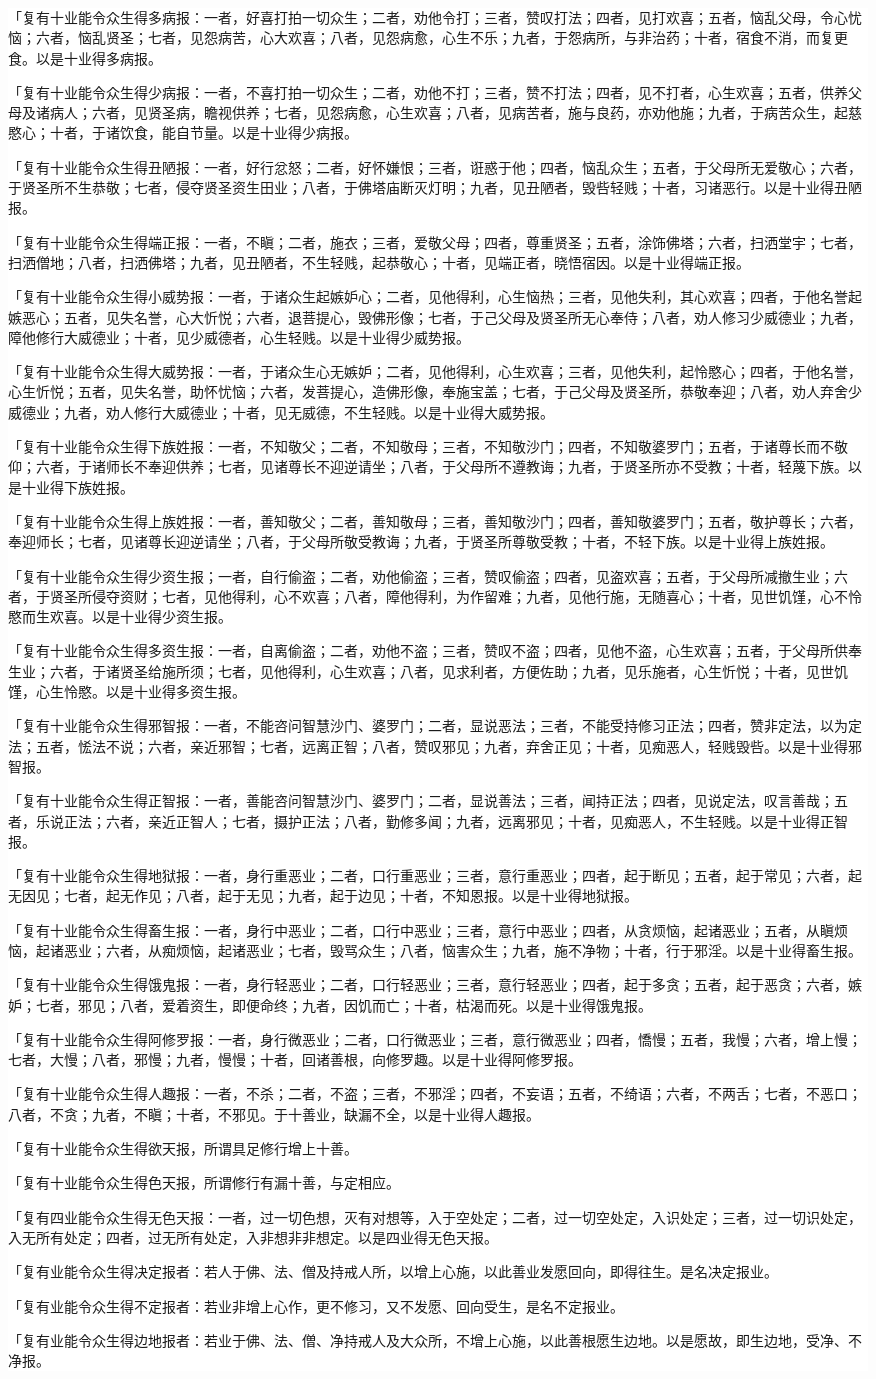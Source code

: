 「复有十业能令众生得多病报：一者，好喜打拍一切众生；二者，劝他令打；三者，赞叹打法；四者，见打欢喜；五者，恼乱父母，令心忧恼；六者，恼乱贤圣；七者，见怨病苦，心大欢喜；八者，见怨病愈，心生不乐；九者，于怨病所，与非治药；十者，宿食不消，而复更食。以是十业得多病报。

「复有十业能令众生得少病报：一者，不喜打拍一切众生；二者，劝他不打；三者，赞不打法；四者，见不打者，心生欢喜；五者，供养父母及诸病人；六者，见贤圣病，瞻视供养；七者，见怨病愈，心生欢喜；八者，见病苦者，施与良药，亦劝他施；九者，于病苦众生，起慈愍心；十者，于诸饮食，能自节量。以是十业得少病报。

「复有十业能令众生得丑陋报：一者，好行忿怒；二者，好怀嫌恨；三者，诳惑于他；四者，恼乱众生；五者，于父母所无爱敬心；六者，于贤圣所不生恭敬；七者，侵夺贤圣资生田业；八者，于佛塔庙断灭灯明；九者，见丑陋者，毁呰轻贱；十者，习诸恶行。以是十业得丑陋报。

「复有十业能令众生得端正报：一者，不瞋；二者，施衣；三者，爱敬父母；四者，尊重贤圣；五者，涂饰佛塔；六者，扫洒堂宇；七者，扫洒僧地；八者，扫洒佛塔；九者，见丑陋者，不生轻贱，起恭敬心；十者，见端正者，晓悟宿因。以是十业得端正报。

「复有十业能令众生得小威势报：一者，于诸众生起嫉妒心；二者，见他得利，心生恼热；三者，见他失利，其心欢喜；四者，于他名誉起嫉恶心；五者，见失名誉，心大忻悦；六者，退菩提心，毁佛形像；七者，于己父母及贤圣所无心奉侍；八者，劝人修习少威德业；九者，障他修行大威德业；十者，见少威德者，心生轻贱。以是十业得少威势报。

「复有十业能令众生得大威势报：一者，于诸众生心无嫉妒；二者，见他得利，心生欢喜；三者，见他失利，起怜愍心；四者，于他名誉，心生忻悦；五者，见失名誉，助怀忧恼；六者，发菩提心，造佛形像，奉施宝盖；七者，于己父母及贤圣所，恭敬奉迎；八者，劝人弃舍少威德业；九者，劝人修行大威德业；十者，见无威德，不生轻贱。以是十业得大威势报。

「复有十业能令众生得下族姓报：一者，不知敬父；二者，不知敬母；三者，不知敬沙门；四者，不知敬婆罗门；五者，于诸尊长而不敬仰；六者，于诸师长不奉迎供养；七者，见诸尊长不迎逆请坐；八者，于父母所不遵教诲；九者，于贤圣所亦不受教；十者，轻蔑下族。以是十业得下族姓报。

「复有十业能令众生得上族姓报：一者，善知敬父；二者，善知敬母；三者，善知敬沙门；四者，善知敬婆罗门；五者，敬护尊长；六者，奉迎师长；七者，见诸尊长迎逆请坐；八者，于父母所敬受教诲；九者，于贤圣所尊敬受教；十者，不轻下族。以是十业得上族姓报。

「复有十业能令众生得少资生报；一者，自行偷盗；二者，劝他偷盗；三者，赞叹偷盗；四者，见盗欢喜；五者，于父母所减撤生业；六者，于贤圣所侵夺资财；七者，见他得利，心不欢喜；八者，障他得利，为作留难；九者，见他行施，无随喜心；十者，见世饥馑，心不怜愍而生欢喜。以是十业得少资生报。

「复有十业能令众生得多资生报：一者，自离偷盗；二者，劝他不盗；三者，赞叹不盗；四者，见他不盗，心生欢喜；五者，于父母所供奉生业；六者，于诸贤圣给施所须；七者，见他得利，心生欢喜；八者，见求利者，方便佐助；九者，见乐施者，心生忻悦；十者，见世饥馑，心生怜愍。以是十业得多资生报。

「复有十业能令众生得邪智报：一者，不能咨问智慧沙门、婆罗门；二者，显说恶法；三者，不能受持修习正法；四者，赞非定法，以为定法；五者，恡法不说；六者，亲近邪智；七者，远离正智；八者，赞叹邪见；九者，弃舍正见；十者，见痴恶人，轻贱毁呰。以是十业得邪智报。

「复有十业能令众生得正智报：一者，善能咨问智慧沙门、婆罗门；二者，显说善法；三者，闻持正法；四者，见说定法，叹言善哉；五者，乐说正法；六者，亲近正智人；七者，摄护正法；八者，勤修多闻；九者，远离邪见；十者，见痴恶人，不生轻贱。以是十业得正智报。

「复有十业能令众生得地狱报：一者，身行重恶业；二者，口行重恶业；三者，意行重恶业；四者，起于断见；五者，起于常见；六者，起无因见；七者，起无作见；八者，起于无见；九者，起于边见；十者，不知恩报。以是十业得地狱报。

「复有十业能令众生得畜生报：一者，身行中恶业；二者，口行中恶业；三者，意行中恶业；四者，从贪烦恼，起诸恶业；五者，从瞋烦恼，起诸恶业；六者，从痴烦恼，起诸恶业；七者，毁骂众生；八者，恼害众生；九者，施不净物；十者，行于邪淫。以是十业得畜生报。

「复有十业能令众生得饿鬼报：一者，身行轻恶业；二者，口行轻恶业；三者，意行轻恶业；四者，起于多贪；五者，起于恶贪；六者，嫉妒；七者，邪见；八者，爱着资生，即便命终；九者，因饥而亡；十者，枯渴而死。以是十业得饿鬼报。

「复有十业能令众生得阿修罗报：一者，身行微恶业；二者，口行微恶业；三者，意行微恶业；四者，憍慢；五者，我慢；六者，增上慢；七者，大慢；八者，邪慢；九者，慢慢；十者，回诸善根，向修罗趣。以是十业得阿修罗报。

「复有十业能令众生得人趣报：一者，不杀；二者，不盗；三者，不邪淫；四者，不妄语；五者，不绮语；六者，不两舌；七者，不恶口；八者，不贪；九者，不瞋；十者，不邪见。于十善业，缺漏不全，以是十业得人趣报。

「复有十业能令众生得欲天报，所谓具足修行增上十善。

「复有十业能令众生得色天报，所谓修行有漏十善，与定相应。

「复有四业能令众生得无色天报：一者，过一切色想，灭有对想等，入于空处定；二者，过一切空处定，入识处定；三者，过一切识处定，入无所有处定；四者，过无所有处定，入非想非非想定。以是四业得无色天报。

「复有业能令众生得决定报者：若人于佛、法、僧及持戒人所，以增上心施，以此善业发愿回向，即得往生。是名决定报业。

「复有业能令众生得不定报者：若业非增上心作，更不修习，又不发愿、回向受生，是名不定报业。

「复有业能令众生得边地报者：若业于佛、法、僧、净持戒人及大众所，不增上心施，以此善根愿生边地。以是愿故，即生边地，受净、不净报。
